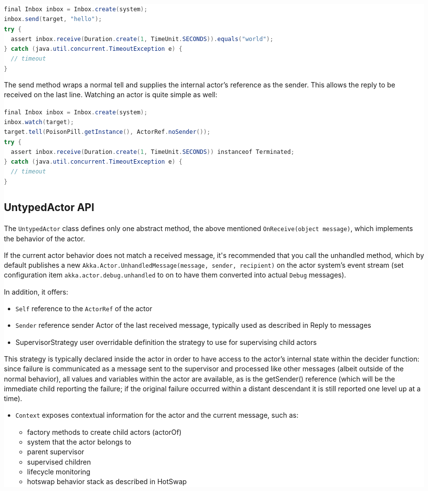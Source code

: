```csharp
final Inbox inbox = Inbox.create(system);
inbox.send(target, "hello");
try {
  assert inbox.receive(Duration.create(1, TimeUnit.SECONDS)).equals("world");
} catch (java.util.concurrent.TimeoutException e) {
  // timeout
}
```
The send method wraps a normal tell and supplies the internal actor’s reference as the sender. This allows the reply to be received on the last line. Watching an actor is quite simple as well:

```csharp
final Inbox inbox = Inbox.create(system);
inbox.watch(target);
target.tell(PoisonPill.getInstance(), ActorRef.noSender());
try {
  assert inbox.receive(Duration.create(1, TimeUnit.SECONDS)) instanceof Terminated;
} catch (java.util.concurrent.TimeoutException e) {
  // timeout
}
```
## UntypedActor API
The `UntypedActor` class defines only one abstract method, the above mentioned `OnReceive(object message)`, which implements the behavior of the actor.

If the current actor behavior does not match a received message, it's recommended that you call the unhandled method, which by default publishes a new `Akka.Actor.UnhandledMessage(message, sender, recipient)` on the actor system’s event stream (set configuration item `akka.actor.debug.unhandled` to on to have them converted into actual `Debug` messages).

In addition, it offers:

* `Self` reference to the `ActorRef` of the actor

* `Sender` reference sender Actor of the last received message, typically used as described in Reply to messages

* SupervisorStrategy user overridable definition the strategy to use for supervising child actors

This strategy is typically declared inside the actor in order to have access to the actor’s internal state within the decider function: since failure is communicated as a message sent to the supervisor and processed like other messages (albeit outside of the normal behavior), all values and variables within the actor are available, as is the getSender() reference (which will be the immediate child reporting the failure; if the original failure occurred within a distant descendant it is still reported one level up at a time).

* `Context` exposes contextual information for the actor and the current message, such as:

  * factory methods to create child actors (actorOf)
  * system that the actor belongs to
  * parent supervisor
  * supervised children
  * lifecycle monitoring
  * hotswap behavior stack as described in HotSwap
